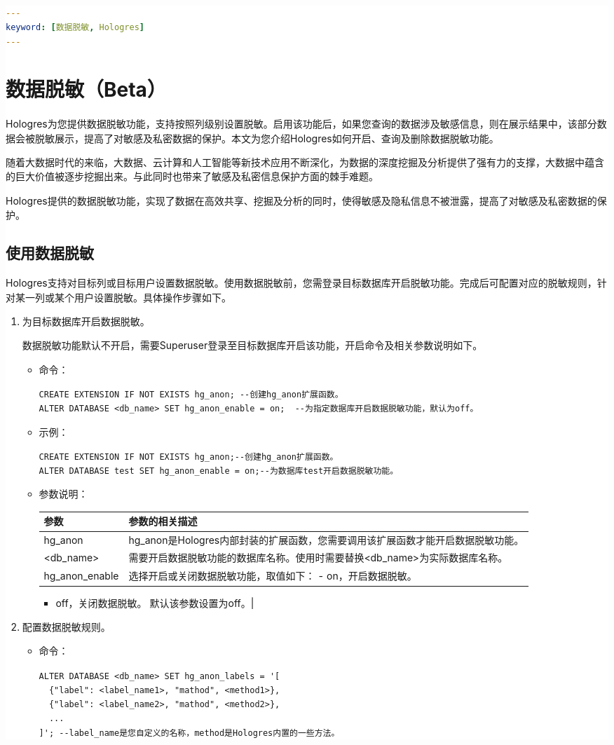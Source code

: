 ```yaml
---
keyword: [数据脱敏, Hologres]
---
```


# 数据脱敏（Beta）

Hologres为您提供数据脱敏功能，支持按照列级别设置脱敏。启用该功能后，如果您查询的数据涉及敏感信息，则在展示结果中，该部分数据会被脱敏展示，提高了对敏感及私密数据的保护。本文为您介绍Hologres如何开启、查询及删除数据脱敏功能。

随着大数据时代的来临，大数据、云计算和人工智能等新技术应用不断深化，为数据的深度挖掘及分析提供了强有力的支撑，大数据中蕴含的巨大价值被逐步挖掘出来。与此同时也带来了敏感及私密信息保护方面的棘手难题。

Hologres提供的数据脱敏功能，实现了数据在高效共享、挖掘及分析的同时，使得敏感及隐私信息不被泄露，提高了对敏感及私密数据的保护。

## 使用数据脱敏

Hologres支持对目标列或目标用户设置数据脱敏。使用数据脱敏前，您需登录目标数据库开启脱敏功能。完成后可配置对应的脱敏规则，针对某一列或某个用户设置脱敏。具体操作步骤如下。

1.  为目标数据库开启数据脱敏。

    数据脱敏功能默认不开启，需要Superuser登录至目标数据库开启该功能，开启命令及相关参数说明如下。

    -   命令：

        ```
        CREATE EXTENSION IF NOT EXISTS hg_anon; --创建hg_anon扩展函数。
        ALTER DATABASE <db_name> SET hg_anon_enable = on;  --为指定数据库开启数据脱敏功能，默认为off。
        ```

    -   示例：

        ```
        CREATE EXTENSION IF NOT EXISTS hg_anon;--创建hg_anon扩展函数。
        ALTER DATABASE test SET hg_anon_enable = on;--为数据库test开启数据脱敏功能。
        ```

    -   参数说明：

        |参数|参数的相关描述|
        |--|-------|
        |hg\_anon|hg\_anon是Hologres内部封装的扩展函数，您需要调用该扩展函数才能开启数据脱敏功能。|
        |<db\_name\>|需要开启数据脱敏功能的数据库名称。使用时需要替换<db\_name\>为实际数据库名称。|
        |hg\_anon\_enable|选择开启或关闭数据脱敏功能，取值如下：        -   on，开启数据脱敏。
        -   off，关闭数据脱敏。
默认该参数设置为off。|

2.  配置数据脱敏规则。

    -   命令：

        ```
        ALTER DATABASE <db_name> SET hg_anon_labels = '[
          {"label": <label_name1>, "mathod", <method1>},
          {"label": <label_name2>, "mathod", <method2>},
          ... 
        ]'; --label_name是您自定义的名称，method是Hologres内置的一些方法。
        ```
